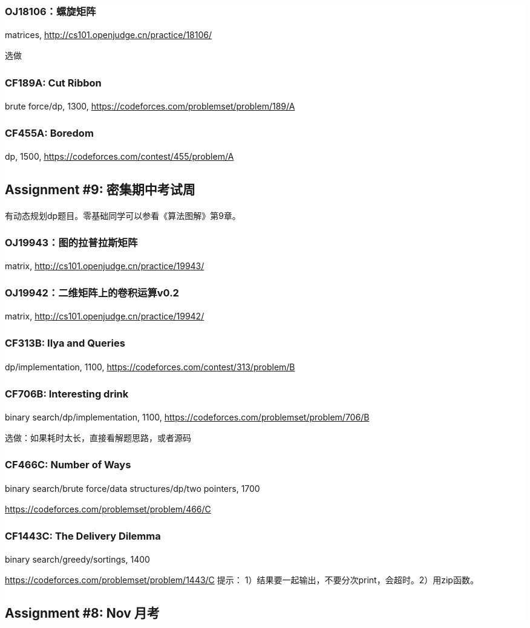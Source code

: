 ### OJ18106：螺旋矩阵

matrices, http://cs101.openjudge.cn/practice/18106/



选做

### CF189A: Cut Ribbon

brute force/dp, 1300, https://codeforces.com/problemset/problem/189/A

### CF455A: Boredom

dp, 1500, https://codeforces.com/contest/455/problem/A



## Assignment #9: 密集期中考试周

有动态规划dp题⽬。零基础同学可以参看《算法图解》第9章。

### OJ19943：图的拉普拉斯矩阵

matrix, http://cs101.openjudge.cn/practice/19943/

### OJ19942：⼆维矩阵上的卷积运算v0.2

matrix, http://cs101.openjudge.cn/practice/19942/

### CF313B: Ilya and Queries

dp/implementation, 1100, https://codeforces.com/contest/313/problem/B

### CF706B: Interesting drink

binary search/dp/implementation, 1100, https://codeforces.com/problemset/problem/706/B



选做：如果耗时太⻓，直接看解题思路，或者源码

### CF466C: Number of Ways

binary search/brute force/data structures/dp/two pointers, 1700

https://codeforces.com/problemset/problem/466/C

### CF1443C: The Delivery Dilemma

binary search/greedy/sortings, 1400

https://codeforces.com/problemset/problem/1443/C
提示： 1）结果要⼀起输出，不要分次print，会超时。2）⽤zip函数。



## Assignment #8: Nov 月考

